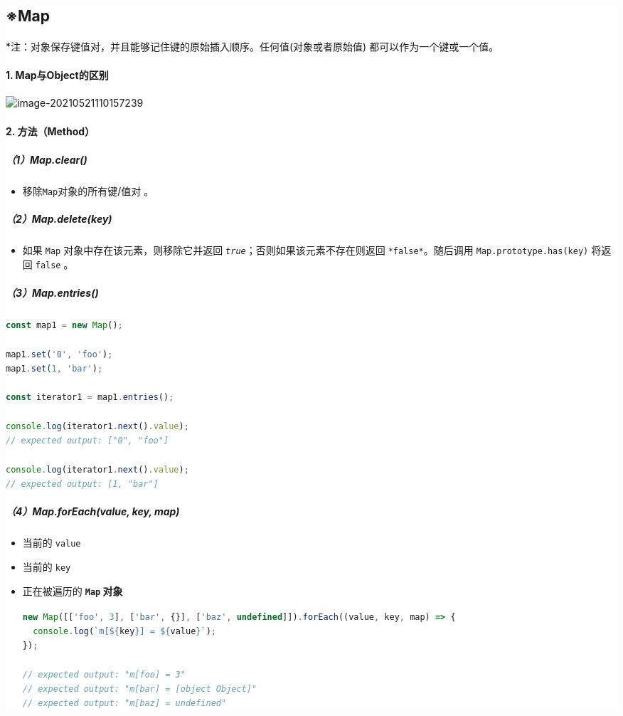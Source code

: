 

## ※Map

*注：对象保存键值对，并且能够记住键的原始插入顺序。任何值(对象或者原始值) 都可以作为一个键或一个值。

#### 1. Map与Object的区别

![image-20210521110157239](C:\Users\yhp\Desktop\image-20210521110157239.png)

#### 2. 方法（Method）

##### （1）Map.clear()

- 移除`Map`对象的所有键/值对 。

##### （2）Map.delete(key)

- 如果 `Map` 对象中存在该元素，则移除它并返回 *`true`*；否则如果该元素不存在则返回 `*false*`。随后调用 `Map.prototype.has(key)` 将返回 `false` 。

##### （3）Map.entries()

```js
const map1 = new Map();

map1.set('0', 'foo');
map1.set(1, 'bar');

const iterator1 = map1.entries();

console.log(iterator1.next().value);
// expected output: ["0", "foo"]

console.log(iterator1.next().value);
// expected output: [1, "bar"]
```

##### （4）Map.forEach(value, key, map)

- 当前的 `value`

- 当前的 `key`

- 正在被遍历的 **`Map` 对象**

  ```js
  new Map([['foo', 3], ['bar', {}], ['baz', undefined]]).forEach((value, key, map) => {
    console.log(`m[${key}] = ${value}`);
  });
  
  // expected output: "m[foo] = 3"
  // expected output: "m[bar] = [object Object]"
  // expected output: "m[baz] = undefined"
  ```
